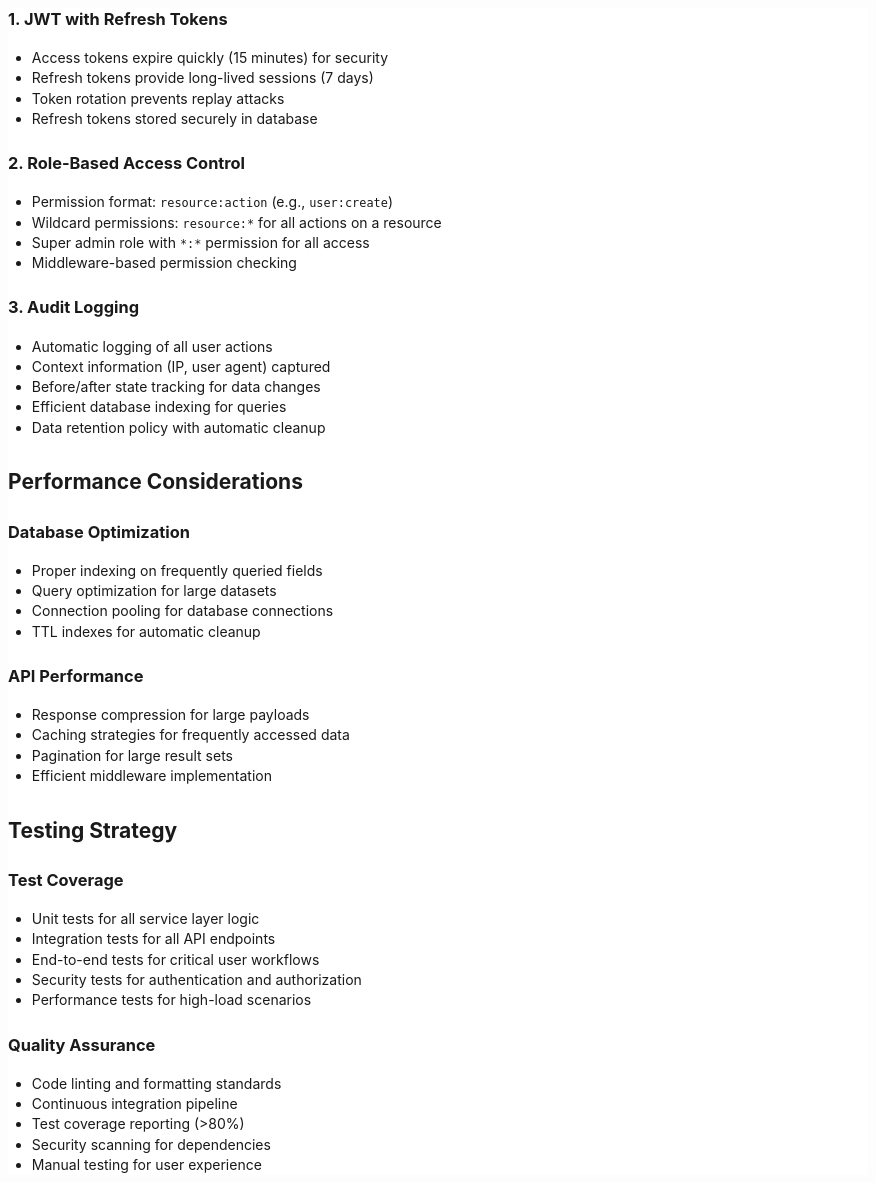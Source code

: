 ### 1. JWT with Refresh Tokens
- Access tokens expire quickly (15 minutes) for security
- Refresh tokens provide long-lived sessions (7 days)
- Token rotation prevents replay attacks
- Refresh tokens stored securely in database

### 2. Role-Based Access Control
- Permission format: `resource:action` (e.g., `user:create`)
- Wildcard permissions: `resource:*` for all actions on a resource
- Super admin role with `*:*` permission for all access
- Middleware-based permission checking

### 3. Audit Logging
- Automatic logging of all user actions
- Context information (IP, user agent) captured
- Before/after state tracking for data changes
- Efficient database indexing for queries
- Data retention policy with automatic cleanup

## Performance Considerations

### Database Optimization
- Proper indexing on frequently queried fields
- Query optimization for large datasets
- Connection pooling for database connections
- TTL indexes for automatic cleanup

### API Performance
- Response compression for large payloads
- Caching strategies for frequently accessed data
- Pagination for large result sets
- Efficient middleware implementation

## Testing Strategy

### Test Coverage
- Unit tests for all service layer logic
- Integration tests for all API endpoints
- End-to-end tests for critical user workflows
- Security tests for authentication and authorization
- Performance tests for high-load scenarios

### Quality Assurance
- Code linting and formatting standards
- Continuous integration pipeline
- Test coverage reporting (>80%)
- Security scanning for dependencies
- Manual testing for user experience
